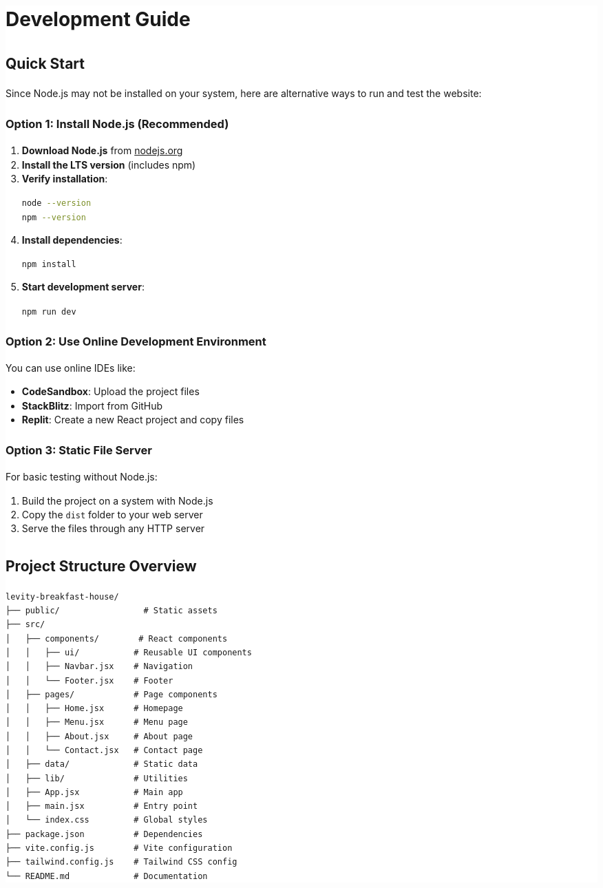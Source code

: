 # Development Guide

## Quick Start

Since Node.js may not be installed on your system, here are alternative ways to run and test the website:

### Option 1: Install Node.js (Recommended)

1. **Download Node.js** from [nodejs.org](https://nodejs.org/)
2. **Install the LTS version** (includes npm)
3. **Verify installation**:
   ```bash
   node --version
   npm --version
   ```
4. **Install dependencies**:
   ```bash
   npm install
   ```
5. **Start development server**:
   ```bash
   npm run dev
   ```

### Option 2: Use Online Development Environment

You can use online IDEs like:
- **CodeSandbox**: Upload the project files
- **StackBlitz**: Import from GitHub
- **Replit**: Create a new React project and copy files

### Option 3: Static File Server

For basic testing without Node.js:
1. Build the project on a system with Node.js
2. Copy the `dist` folder to your web server
3. Serve the files through any HTTP server

## Project Structure Overview

```
levity-breakfast-house/
├── public/                 # Static assets
├── src/
│   ├── components/        # React components
│   │   ├── ui/           # Reusable UI components
│   │   ├── Navbar.jsx    # Navigation
│   │   └── Footer.jsx    # Footer
│   ├── pages/            # Page components
│   │   ├── Home.jsx      # Homepage
│   │   ├── Menu.jsx      # Menu page
│   │   ├── About.jsx     # About page
│   │   └── Contact.jsx   # Contact page
│   ├── data/             # Static data
│   ├── lib/              # Utilities
│   ├── App.jsx           # Main app
│   ├── main.jsx          # Entry point
│   └── index.css         # Global styles
├── package.json          # Dependencies
├── vite.config.js        # Vite configuration
├── tailwind.config.js    # Tailwind CSS config
└── README.md             # Documentation
```